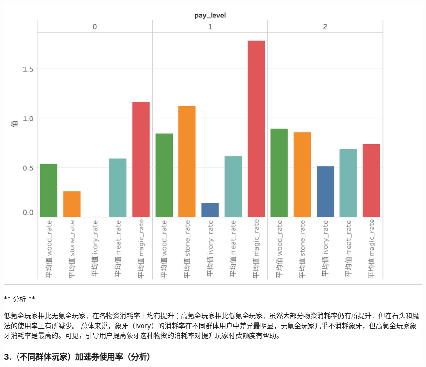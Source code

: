 ![png](./pics/rate_materials.png)

** 分析 **

低氪金玩家相比无氪金玩家，在各物资消耗率上均有提升；高氪金玩家相比低氪金玩家，虽然大部分物资消耗率仍有所提升，但在石头和魔法的使用率上有所减少。
总体来说，象牙（ivory）的消耗率在不同群体用户中差异最明显，无氪金玩家几乎不消耗象牙，但高氪金玩家象牙消耗率是最高的。可见，引导用户提高象牙这种物资的消耗率对提升玩家付费额度有帮助。

### 3.（不同群体玩家）加速券使用率（分析）